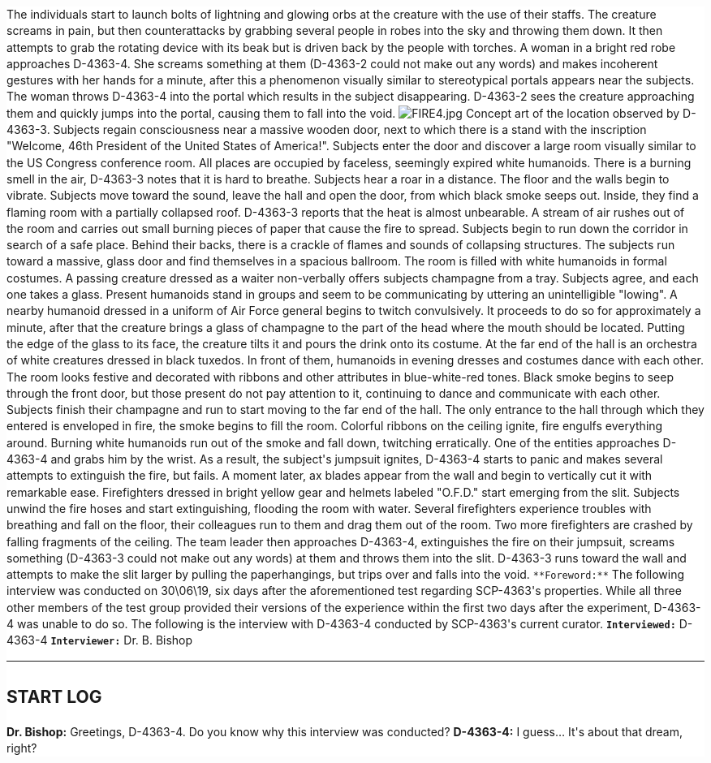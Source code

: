 The individuals start to launch bolts of lightning and glowing orbs at the creature with the use of their staffs. The creature screams in pain, but then counterattacks by grabbing several people in robes into the sky and throwing them down. It then attempts to grab the rotating device with its beak but is driven back by the people with torches.
A woman in a bright red robe approaches D-4363-4. She screams something at them (D-4363-2 could not make out any words) and makes incoherent gestures with her hands for a minute, after this a phenomenon visually similar to stereotypical portals appears near the subjects. The woman throws D-4363-4 into the portal which results in the subject disappearing. D-4363-2 sees the creature approaching them and quickly jumps into the portal, causing them to fall into the void.
![FIRE4.jpg](https://scp-wiki.wdfiles.com/local--files/scp-4363/FIRE4.jpg)
Concept art of the location observed by D-4363-3.
Subjects regain consciousness near a massive wooden door, next to which there is a stand with the inscription "Welcome, 46th President of the United States of America!". Subjects enter the door and discover a large room visually similar to the US Congress conference room. All places are occupied by faceless, seemingly expired white humanoids. There is a burning smell in the air, D-4363-3 notes that it is hard to breathe.
Subjects hear a roar in a distance. The floor and the walls begin to vibrate. Subjects move toward the sound, leave the hall and open the door, from which black smoke seeps out. Inside, they find a flaming room with a partially collapsed roof. D-4363-3 reports that the heat is almost unbearable. A stream of air rushes out of the room and carries out small burning pieces of paper that cause the fire to spread. Subjects begin to run down the corridor in search of a safe place. Behind their backs, there is a crackle of flames and sounds of collapsing structures.
The subjects run toward a massive, glass door and find themselves in a spacious ballroom. The room is filled with white humanoids in formal costumes. A passing creature dressed as a waiter non-verbally offers subjects champagne from a tray. Subjects agree, and each one takes a glass.
Present humanoids stand in groups and seem to be communicating by uttering an unintelligible "lowing". A nearby humanoid dressed in a uniform of Air Force general begins to twitch convulsively. It proceeds to do so for approximately a minute, after that the creature brings a glass of champagne to the part of the head where the mouth should be located. Putting the edge of the glass to its face, the creature tilts it and pours the drink onto its costume.
At the far end of the hall is an orchestra of white creatures dressed in black tuxedos. In front of them, humanoids in evening dresses and costumes dance with each other. The room looks festive and decorated with ribbons and other attributes in blue-white-red tones.
Black smoke begins to seep through the front door, but those present do not pay attention to it, continuing to dance and communicate with each other. Subjects finish their champagne and run to start moving to the far end of the hall. The only entrance to the hall through which they entered is enveloped in fire, the smoke begins to fill the room. Colorful ribbons on the ceiling ignite, fire engulfs everything around. Burning white humanoids run out of the smoke and fall down, twitching erratically. One of the entities approaches D-4363-4 and grabs him by the wrist. As a result, the subject's jumpsuit ignites, D-4363-4 starts to panic and makes several attempts to extinguish the fire, but fails.
A moment later, ax blades appear from the wall and begin to vertically cut it with remarkable ease. Firefighters dressed in bright yellow gear and helmets labeled "O.F.D." start emerging from the slit. Subjects unwind the fire hoses and start extinguishing, flooding the room with water.
Several firefighters experience troubles with breathing and fall on the floor, their colleagues run to them and drag them out of the room. Two more firefighters are crashed by falling fragments of the ceiling. The team leader then approaches D-4363-4, extinguishes the fire on their jumpsuit, screams something (D-4363-3 could not make out any words) at them and throws them into the slit. D-4363-3 runs toward the wall and attempts to make the slit larger by pulling the paperhangings, but trips over and falls into the void.
`**Foreword:**` The following interview was conducted on 30\06\19, six days after the aforementioned test regarding SCP-4363's properties. While all three other members of the test group provided their versions of the experience within the first two days after the experiment, D-4363-4 was unable to do so. The following is the interview with D-4363-4 conducted by SCP-4363's current curator.
**`Interviewed:`** D-4363-4
**`Interviewer:`** Dr. B. Bishop
* * *
START LOG  
---  
**Dr. Bishop:** Greetings, D-4363-4. Do you know why this interview was conducted?
**D-4363-4:** I guess… It's about that dream, right?